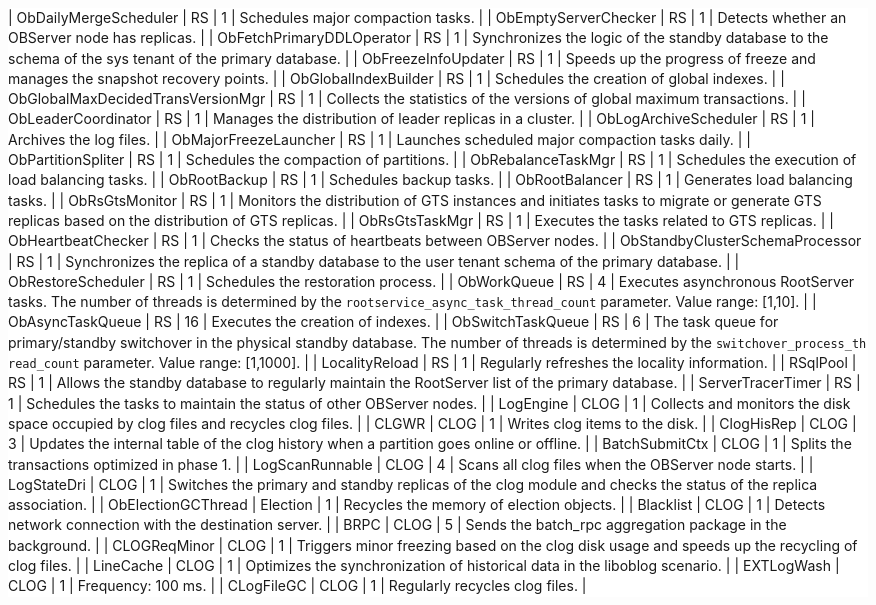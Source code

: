 | ObDailyMergeScheduler | RS | 1 | Schedules major compaction tasks.  |
| ObEmptyServerChecker | RS | 1 | Detects whether an OBServer node has replicas.  |
| ObFetchPrimaryDDLOperator | RS | 1 | Synchronizes the logic of the standby database to the schema of the sys tenant of the primary database.  |
| ObFreezeInfoUpdater | RS | 1 | Speeds up the progress of freeze and manages the snapshot recovery points.  |
| ObGlobalIndexBuilder | RS | 1 | Schedules the creation of global indexes.  |
| ObGlobalMaxDecidedTransVersionMgr | RS | 1 | Collects the statistics of the versions of global maximum transactions.  |
| ObLeaderCoordinator | RS | 1 | Manages the distribution of leader replicas in a cluster.  |
| ObLogArchiveScheduler | RS | 1 | Archives the log files.  |
| ObMajorFreezeLauncher | RS | 1 | Launches scheduled major compaction tasks daily.  |
| ObPartitionSpliter | RS | 1 | Schedules the compaction of partitions.  |
| ObRebalanceTaskMgr | RS | 1 | Schedules the execution of load balancing tasks.  |
| ObRootBackup | RS | 1 | Schedules backup tasks.  |
| ObRootBalancer | RS | 1 | Generates load balancing tasks.  |
| ObRsGtsMonitor | RS | 1 | Monitors the distribution of GTS instances and initiates tasks to migrate or generate GTS replicas based on the distribution of GTS replicas.  |
| ObRsGtsTaskMgr | RS | 1 | Executes the tasks related to GTS replicas.  |
| ObHeartbeatChecker | RS | 1 | Checks the status of heartbeats between OBServer nodes.  |
| ObStandbyClusterSchemaProcessor | RS | 1 | Synchronizes the replica of a standby database to the user tenant schema of the primary database.  |
| ObRestoreScheduler | RS | 1 | Schedules the restoration process.  |
| ObWorkQueue | RS | 4 | Executes asynchronous RootServer tasks. The number of threads is determined by the `rootservice_async_task_thread_count` parameter. Value range: [1,10].  |
| ObAsyncTaskQueue | RS | 16 | Executes the creation of indexes.  |
| ObSwitchTaskQueue | RS | 6 | The task queue for primary/standby switchover in the physical standby database. The number of threads is determined by the `switchover_process_thread_count` parameter. Value range: [1,1000].  |
| LocalityReload | RS | 1 | Regularly refreshes the locality information.  |
| RSqlPool | RS | 1 | Allows the standby database to regularly maintain the RootServer list of the primary database.  |
| ServerTracerTimer | RS | 1 | Schedules the tasks to maintain the status of other OBServer nodes.  |
| LogEngine | CLOG | 1 | Collects and monitors the disk space occupied by clog files and recycles clog files.  |
| CLGWR | CLOG | 1 | Writes clog items to the disk.  |
| ClogHisRep | CLOG | 3 | Updates the internal table of the clog history when a partition goes online or offline.  |
| BatchSubmitCtx | CLOG | 1 | Splits the transactions optimized in phase 1.  |
| LogScanRunnable | CLOG | 4 | Scans all clog files when the OBServer node starts.  |
| LogStateDri | CLOG | 1 | Switches the primary and standby replicas of the clog module and checks the status of the replica association.  |
| ObElectionGCThread | Election | 1 | Recycles the memory of election objects.  |
| Blacklist | CLOG | 1 | Detects network connection with the destination server.  |
| BRPC | CLOG | 5 | Sends the batch_rpc aggregation package in the background.  |
| CLOGReqMinor | CLOG | 1 | Triggers minor freezing based on the clog disk usage and speeds up the recycling of clog files.  |
| LineCache | CLOG | 1 | Optimizes the synchronization of historical data in the liboblog scenario.  |
| EXTLogWash | CLOG | 1 | Frequency: 100 ms.  |
| CLogFileGC | CLOG | 1 | Regularly recycles clog files.  |